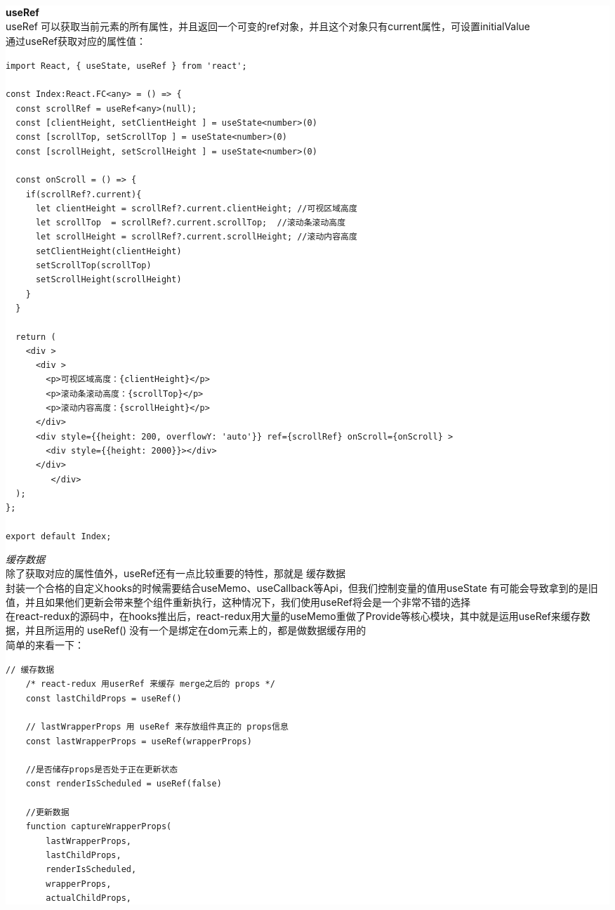 **useRef**  
useRef 可以获取当前元素的所有属性，并且返回一个可变的ref对象，并且这个对象只有current属性，可设置initialValue  
通过useRef获取对应的属性值：  
``` 
import React, { useState, useRef } from 'react';

const Index:React.FC<any> = () => {
  const scrollRef = useRef<any>(null);
  const [clientHeight, setClientHeight ] = useState<number>(0)
  const [scrollTop, setScrollTop ] = useState<number>(0)
  const [scrollHeight, setScrollHeight ] = useState<number>(0)

  const onScroll = () => {
    if(scrollRef?.current){
      let clientHeight = scrollRef?.current.clientHeight; //可视区域高度
      let scrollTop  = scrollRef?.current.scrollTop;  //滚动条滚动高度
      let scrollHeight = scrollRef?.current.scrollHeight; //滚动内容高度
      setClientHeight(clientHeight)
      setScrollTop(scrollTop)
      setScrollHeight(scrollHeight)
    }
  }

  return (
    <div >
      <div >
        <p>可视区域高度：{clientHeight}</p>
        <p>滚动条滚动高度：{scrollTop}</p>
        <p>滚动内容高度：{scrollHeight}</p>
      </div>
      <div style={{height: 200, overflowY: 'auto'}} ref={scrollRef} onScroll={onScroll} >
        <div style={{height: 2000}}></div>
      </div>
         </div>
  );
};

export default Index;
```
_缓存数据_  
除了获取对应的属性值外，useRef还有一点比较重要的特性，那就是 缓存数据  
封装一个合格的自定义hooks的时候需要结合useMemo、useCallback等Api，但我们控制变量的值用useState 有可能会导致拿到的是旧值，并且如果他们更新会带来整个组件重新执行，这种情况下，我们使用useRef将会是一个非常不错的选择  
在react-redux的源码中，在hooks推出后，react-redux用大量的useMemo重做了Provide等核心模块，其中就是运用useRef来缓存数据，并且所运用的 useRef() 没有一个是绑定在dom元素上的，都是做数据缓存用的  
简单的来看一下：  
``` 
// 缓存数据
    /* react-redux 用userRef 来缓存 merge之后的 props */ 
    const lastChildProps = useRef() 
    
    // lastWrapperProps 用 useRef 来存放组件真正的 props信息 
    const lastWrapperProps = useRef(wrapperProps) 
    
    //是否储存props是否处于正在更新状态 
    const renderIsScheduled = useRef(false)

    //更新数据
    function captureWrapperProps( 
        lastWrapperProps, 
        lastChildProps, 
        renderIsScheduled, 
        wrapperProps, 
        actualChildProps, 
```